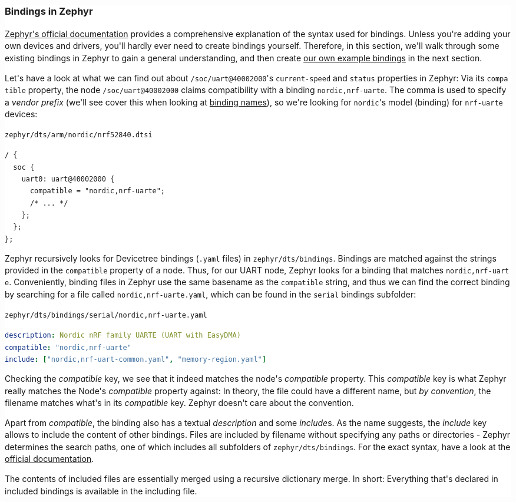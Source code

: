 ### Bindings in Zephyr

[Zephyr's official documentation](https://docs.zephyrproject.org/latest/build/dts/bindings-syntax.html) provides a comprehensive explanation of the syntax used for bindings. Unless you're adding your own devices and drivers, you'll hardly ever need to create bindings yourself. Therefore, in this section, we'll walk through some existing bindings in Zephyr to gain a general understanding, and then create [our own example bindings](#bindings-by-example) in the next section.

Let's have a look at what we can find out about `/soc/uart@40002000`'s `current-speed` and `status` properties in Zephyr: Via its `compatible` property, the node `/soc/uart@40002000` claims compatibility with a binding `nordic,nrf-uarte`. The comma is used to specify a _vendor prefix_ (we'll see cover this when looking at [binding names](#naming)), so we're looking for `nordic`'s model (binding) for `nrf-uarte` devices:

`zephyr/dts/arm/nordic/nrf52840.dtsi`
```dts
/ {
  soc {
    uart0: uart@40002000 {
      compatible = "nordic,nrf-uarte";
      /* ... */
    };
  };
};
```

Zephyr recursively looks for Devicetree bindings (`.yaml` files) in `zephyr/dts/bindings`. Bindings are matched against the strings provided in the `compatible` property of a node. Thus, for our UART node, Zephyr looks for a binding that matches `nordic,nrf-uarte`. Conveniently, binding files in Zephyr use the same basename as the `compatible` string, and thus we can find the correct binding by searching for a file called `nordic,nrf-uarte.yaml`, which can be found in the `serial` bindings subfolder:

`zephyr/dts/bindings/serial/nordic,nrf-uarte.yaml`
```yaml
description: Nordic nRF family UARTE (UART with EasyDMA)
compatible: "nordic,nrf-uarte"
include: ["nordic,nrf-uart-common.yaml", "memory-region.yaml"]
```

Checking the _compatible_ key, we see that it indeed matches the node's _compatible_ property. This _compatible_ key is what Zephyr really matches the Node's _compatible_ property against: In theory, the file could have a different name, but _by convention_, the filename matches what's in its _compatible_ key. Zephyr doesn't care about the convention.

Apart from _compatible_, the binding also has a textual _description_ and some *include*s. As the name suggests, the _include_ key allows to include the content of other bindings. Files are included by filename without specifying any paths or directories - Zephyr determines the search paths, one of which includes all subfolders of `zephyr/dts/bindings`. For the exact syntax, have a look at the [official documentation](https://docs.zephyrproject.org/latest/build/dts/bindings-syntax.html#include).

The contents of included files are essentially merged using a recursive dictionary merge. In short: Everything that's declared in included bindings is available in the including file.
